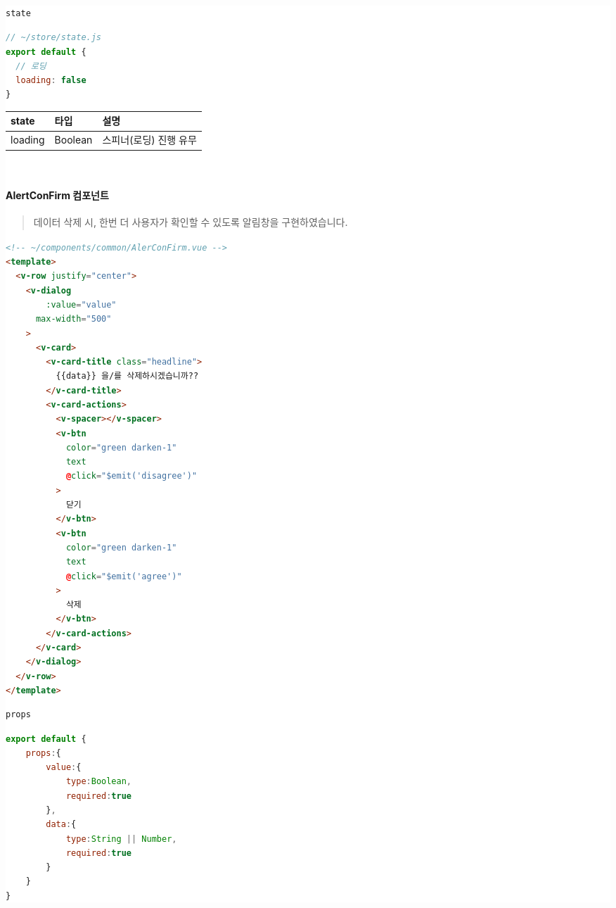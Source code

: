 `state`
```js
// ~/store/state.js
export default {
  // 로딩
  loading: false
}
```
|state|타입|설명|
|:---|:---|:---|
|loading|Boolean|스피너(로딩) 진행 유무|

<br>


#### <div id="alert_c">AlertConFirm 컴포넌트</div>
> 데이터 삭제 시, 한번 더 사용자가 확인할 수 있도록 알림창을 구현하였습니다.
```html
<!-- ~/components/common/AlerConFirm.vue -->
<template>
  <v-row justify="center">
    <v-dialog
        :value="value"
      max-width="500"
    >
      <v-card>
        <v-card-title class="headline">
          {{data}} 을/를 삭제하시겠습니까??
        </v-card-title>
        <v-card-actions>
          <v-spacer></v-spacer>
          <v-btn
            color="green darken-1"
            text
            @click="$emit('disagree')"
          >
            닫기
          </v-btn>
          <v-btn
            color="green darken-1"
            text
            @click="$emit('agree')"
          >
            삭제
          </v-btn>
        </v-card-actions>
      </v-card>
    </v-dialog>
  </v-row>
</template>
```
`props`
```js
export default {
    props:{
        value:{
            type:Boolean,
            required:true
        },
        data:{
            type:String || Number,
            required:true
        }
    }
}
```